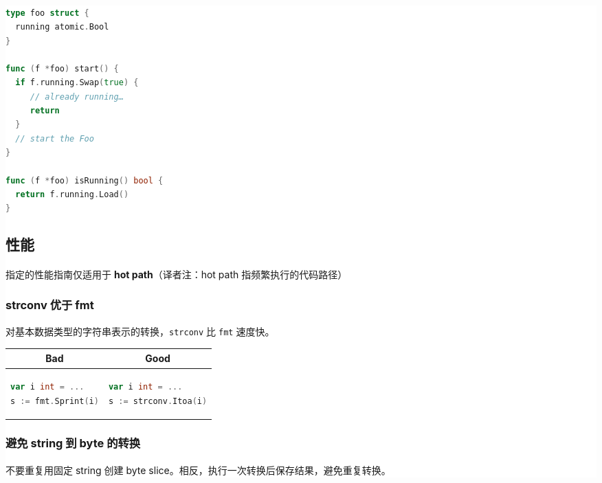 </td><td>

```go
type foo struct {
  running atomic.Bool
}

func (f *foo) start() {
  if f.running.Swap(true) {
     // already running…
     return
  }
  // start the Foo
}

func (f *foo) isRunning() bool {
  return f.running.Load()
}
```

</td></tr>
</tbody></table>

## 性能

指定的性能指南仅适用于 **hot path**（译者注：hot path 指频繁执行的代码路径）

### strconv 优于 fmt

对基本数据类型的字符串表示的转换，`strconv` 比
`fmt` 速度快。

<table>
<thead><tr><th>Bad</th><th>Good</th></tr></thead>
<tbody>
<tr><td>

```go
var i int = ...
s := fmt.Sprint(i)
```

</td><td>

```go
var i int = ...
s := strconv.Itoa(i)
```

</td></tr>
</tbody></table>

### 避免 string 到 byte 的转换

不要重复用固定 string 创建 byte slice。相反，执行一次转换后保存结果，避免重复转换。
